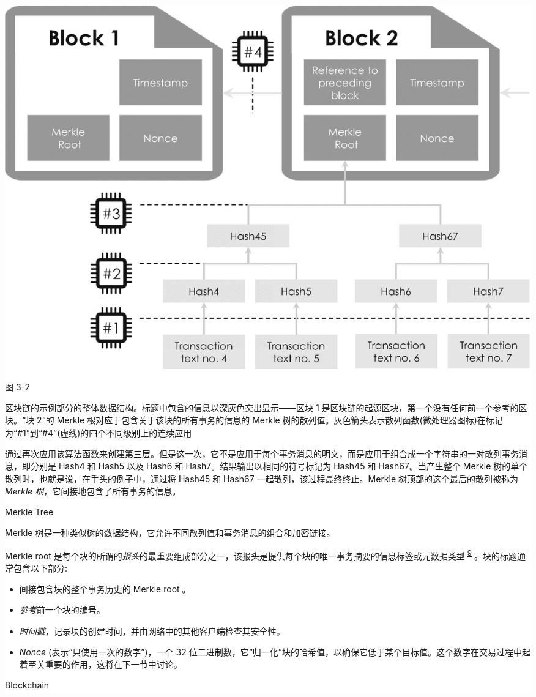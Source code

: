![img/505424_1_En_3_Fig2_HTML.png](img/505424_1_En_3_Fig2_HTML.png)

图 3-2

区块链的示例部分的整体数据结构。标题中包含的信息以深灰色突出显示——区块 1 是区块链的起源区块，第一个没有任何前一个参考的区块。“块 2”的 Merkle 根对应于包含关于该块的所有事务的信息的 Merkle 树的散列值。灰色箭头表示散列函数(微处理器图标)在标记为“#1”到“#4”(虚线)的四个不同级别上的连续应用

通过再次应用该算法函数来创建第三层。但是这一次，它不是应用于每个事务消息的明文，而是应用于组合成一个字符串的一对散列事务消息，即分别是 Hash4 和 Hash5 以及 Hash6 和 Hash7。结果输出以相同的符号标记为 Hash45 和 Hash67。当产生整个 Merkle 树的单个散列时，也就是说，在手头的例子中，通过将 Hash45 和 Hash67 一起散列，该过程最终终止。Merkle 树顶部的这个最后的散列被称为 *Merkle 根*，它间接地包含了所有事务的信息。

Merkle Tree

Merkle 树是一种类似树的数据结构，它允许不同散列值和事务消息的组合和加密链接。

Merkle root 是每个块的所谓的*报头*的最重要组成部分之一，该报头是提供每个块的唯一事务摘要的信息标签或元数据类型 <sup>[9](#Fn9)</sup> 。块的标题通常包含以下部分:

*   间接包含块的整个事务历史的 Merkle root 。

*   *参考*前一个块的编号。

*   *时间戳*，记录块的创建时间，并由网络中的其他客户端检查其安全性。

*   *Nonce* (表示“只使用一次的数字”)，一个 32 位二进制数，它“归一化”块的哈希值，以确保它低于某个目标值。这个数字在交易过程中起着至关重要的作用，这将在下一节中讨论。

Blockchain
